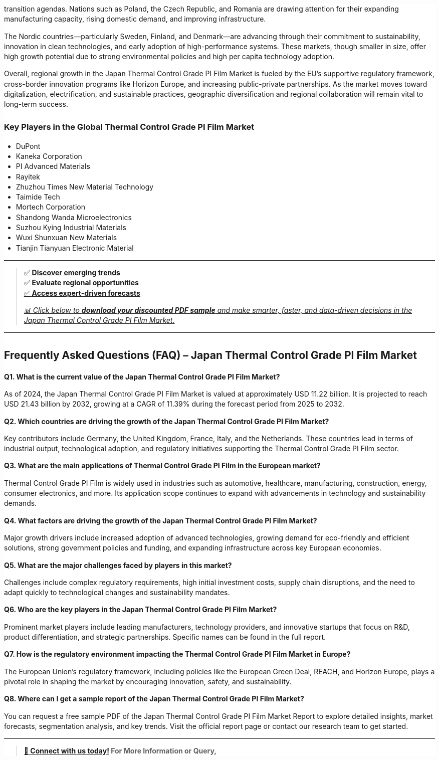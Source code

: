 transition agendas. Nations such as Poland, the Czech Republic, and Romania are drawing attention for their expanding manufacturing capacity, rising domestic demand, and improving infrastructure.</p><p>The Nordic countries&mdash;particularly Sweden, Finland, and Denmark&mdash;are advancing through their commitment to sustainability, innovation in clean technologies, and early adoption of high-performance systems. These markets, though smaller in size, offer high growth potential due to strong environmental policies and high per capita technology adoption.</p><p>Overall, regional growth in the Japan Thermal Control Grade PI Film Market is fueled by the EU&rsquo;s supportive regulatory framework, cross-border innovation programs like Horizon Europe, and increasing public-private partnerships. As the market moves toward digitalization, electrification, and sustainable practices, geographic diversification and regional collaboration will remain vital to long-term success.</p><p><h3>Key Players in the Global Thermal Control Grade PI Film Market </h3><ul><li>DuPont</li><li>Kaneka Corporation</li><li>PI Advanced Materials</li><li>Rayitek</li><li>Zhuzhou Times New Material Technology</li><li>Taimide Tech</li><li>Mortech Corporation</li><li>Shandong Wanda Microelectronics</li><li>Suzhou Kying Industrial Materials</li><li>Wuxi Shunxuan New Materials</li><li>Tianjin Tianyuan Electronic Material</li></ul></p><hr /><blockquote><p><a href="https://www.marketresearchintellect.com/ask-for-discount/?rid=932038&amp;amp;utm_source=Github-JP&amp;amp;utm_medium=832">✅ <strong data-start="617" data-end="645">Discover emerging trends</strong></a><br data-start="645" data-end="648" /><a href="https://www.marketresearchintellect.com/ask-for-discount/?rid=932038&amp;amp;utm_source=Github-JP&amp;amp;utm_medium=832"> ✅ <strong data-start="650" data-end="685">Evaluate regional opportunities</strong></a><br data-start="685" data-end="688" /><a href="https://www.marketresearchintellect.com/ask-for-discount/?rid=932038&amp;amp;utm_source=Github-JP&amp;amp;utm_medium=832"> ✅ <strong data-start="690" data-end="724">Access expert-driven forecasts</strong></a></p><p class="" data-start="728" data-end="864"><em><a href="https://www.marketresearchintellect.com/ask-for-discount/?rid=932038&amp;amp;utm_source=Github-JP&amp;amp;utm_medium=832">📊 Click below to <strong data-start="746" data-end="785">download your discounted PDF sample</strong> and make smarter, faster, and data-driven decisions in the Japan Thermal Control Grade PI Film Market.</a></em></p></blockquote><hr /><h2>Frequently Asked Questions (FAQ) &ndash; Japan Thermal Control Grade PI Film Market</h2><p><strong>Q1. What is the current value of the Japan Thermal Control Grade PI Film Market?</strong></p><p>As of 2024, the Japan Thermal Control Grade PI Film Market is valued at approximately USD 11.22 billion. It is projected to reach USD 21.43 billion by 2032, growing at a CAGR of 11.39% during the forecast period from 2025 to 2032.</p><p><strong>Q2. Which countries are driving the growth of the Japan Thermal Control Grade PI Film Market?</strong></p><p>Key contributors include Germany, the United Kingdom, France, Italy, and the Netherlands. These countries lead in terms of industrial output, technological adoption, and regulatory initiatives supporting the Thermal Control Grade PI Film sector.</p><p><strong>Q3. What are the main applications of Thermal Control Grade PI Film in the European market?</strong></p><p>Thermal Control Grade PI Film is widely used in industries such as automotive, healthcare, manufacturing, construction, energy, consumer electronics, and more. Its application scope continues to expand with advancements in technology and sustainability demands.</p><p><strong>Q4. What factors are driving the growth of the Japan Thermal Control Grade PI Film Market?</strong></p><p>Major growth drivers include increased adoption of advanced technologies, growing demand for eco-friendly and efficient solutions, strong government policies and funding, and expanding infrastructure across key European economies.</p><p><strong>Q5. What are the major challenges faced by players in this market?</strong></p><p>Challenges include complex regulatory requirements, high initial investment costs, supply chain disruptions, and the need to adapt quickly to technological changes and sustainability mandates.</p><p><strong>Q6. Who are the key players in the Japan Thermal Control Grade PI Film Market?</strong></p><p>Prominent market players include leading manufacturers, technology providers, and innovative startups that focus on R&amp;D, product differentiation, and strategic partnerships. Specific names can be found in the full report.</p><p><strong>Q7. How is the regulatory environment impacting the Thermal Control Grade PI Film Market in Europe?</strong></p><p>The European Union&rsquo;s regulatory framework, including policies like the European Green Deal, REACH, and Horizon Europe, plays a pivotal role in shaping the market by encouraging innovation, safety, and sustainability.</p><p><strong>Q8. Where can I get a sample report of the Japan Thermal Control Grade PI Film Market?</strong></p><p>You can request a free sample PDF of the Japan Thermal Control Grade PI Film Market Report to explore detailed insights, market forecasts, segmentation analysis, and key trends. Visit the official report page or contact our research team to get started.</p><hr /><blockquote><p><span class="font-[700]"><strong><a href="https://www.marketresearchintellect.com/product/global-thermal-control-grade-pi-film-market/?utm_source=Linkedin&utm_medium=832">📩 Connect with us today!</a> For More Information or Query,